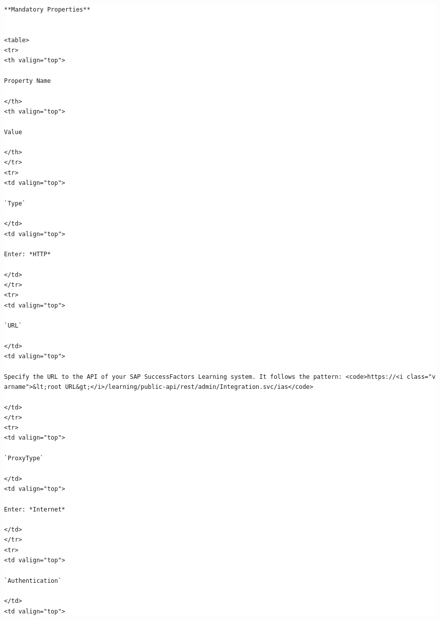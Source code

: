     **Mandatory Properties**


    <table>
    <tr>
    <th valign="top">

    Property Name
    
    </th>
    <th valign="top">

    Value
    
    </th>
    </tr>
    <tr>
    <td valign="top">
    
    `Type`
    
    </td>
    <td valign="top">
    
    Enter: *HTTP*
    
    </td>
    </tr>
    <tr>
    <td valign="top">
    
    `URL`
    
    </td>
    <td valign="top">
    
    Specify the URL to the API of your SAP SuccessFactors Learning system. It follows the pattern: <code>https://<i class="varname">&lt;root URL&gt;</i>/learning/public-api/rest/admin/Integration.svc/ias</code> 
    
    </td>
    </tr>
    <tr>
    <td valign="top">
    
    `ProxyType`
    
    </td>
    <td valign="top">
    
    Enter: *Internet* 
    
    </td>
    </tr>
    <tr>
    <td valign="top">
    
    `Authentication`
    
    </td>
    <td valign="top">
    